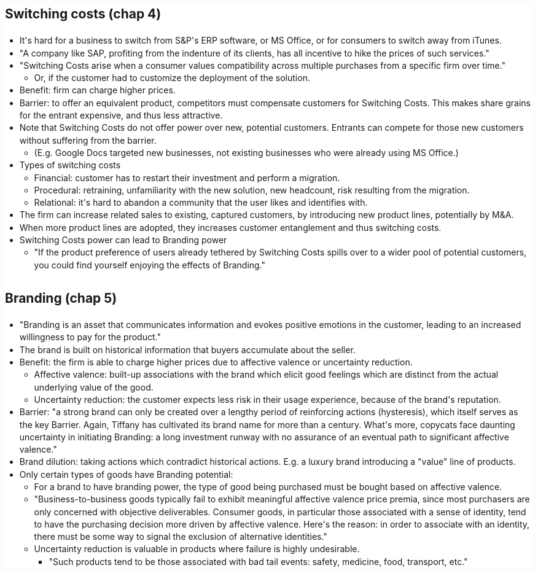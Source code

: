 ## Switching costs (chap 4)

* It's hard for a business to switch from S&P's ERP software, or MS Office, or for consumers to
  switch away from iTunes.
* "A company like SAP, profiting from the indenture of its clients, has all incentive to hike the
  prices of such services."
* "Switching Costs arise when a consumer values compatibility across multiple purchases from a
  specific firm over time."
  * Or, if the customer had to customize the deployment of the solution.
* Benefit: firm can charge higher prices.
* Barrier: to offer an equivalent product, competitors must compensate customers for Switching
  Costs. This makes share grains for the entrant expensive, and thus less attractive.
* Note that Switching Costs do not offer power over new, potential customers. Entrants can compete
  for those new customers without suffering from the barrier.
  * (E.g. Google Docs targeted new businesses, not existing businesses who were already using MS
    Office.)
* Types of switching costs
  * Financial: customer has to restart their investment and perform a migration.
  * Procedural: retraining, unfamiliarity with the new solution, new headcount, risk resulting from
    the migration.
  * Relational: it's hard to abandon a community that the user likes and identifies with.
* The firm can increase related sales to existing, captured customers, by introducing new product
  lines, potentially by M&A.
* When more product lines are adopted, they increases customer entanglement and thus switching
  costs.
* Switching Costs power can lead to Branding power
  * "If the product preference of users already tethered by Switching Costs spills over to a wider
    pool of potential customers, you could find yourself enjoying the effects of Branding."

## Branding (chap 5)

* "Branding is an asset that communicates information and evokes positive emotions in the customer,
  leading to an increased willingness to pay for the product."
* The brand is built on historical information that buyers accumulate about the seller.
* Benefit: the firm is able to charge higher prices due to affective valence or uncertainty
  reduction.
  * Affective valence: built-up associations with the brand which elicit good feelings which are
    distinct from the actual underlying value of the good.
  * Uncertainty reduction: the customer expects less risk in their usage experience, because of the
    brand's reputation.
* Barrier: "a strong brand can only be created over a lengthy period of reinforcing actions
  (hysteresis), which itself serves as the key Barrier. Again, Tiffany has cultivated its brand name
  for more than a century. What's more, copycats face daunting uncertainty in initiating Branding: a
  long investment runway with no assurance of an eventual path to significant affective valence."
* Brand dilution: taking actions which contradict historical actions. E.g. a luxury brand
  introducing a "value" line of products.
* Only certain types of goods have Branding potential:
  * For a brand to have branding power, the type of good being purchased must be bought based on
    affective valence.
  * "Business-to-business goods typically fail to exhibit meaningful affective valence price premia,
    since most purchasers are only concerned with objective deliverables. Consumer goods, in
    particular those associated with a sense of identity, tend to have the purchasing decision more
    driven by affective valence. Here's the reason: in order to associate with an identity, there
    must be some way to signal the exclusion of alternative identities."
  * Uncertainty reduction is valuable in products where failure is highly undesirable.
    * "Such products tend to be those associated with bad tail events: safety, medicine, food,
      transport, etc."
